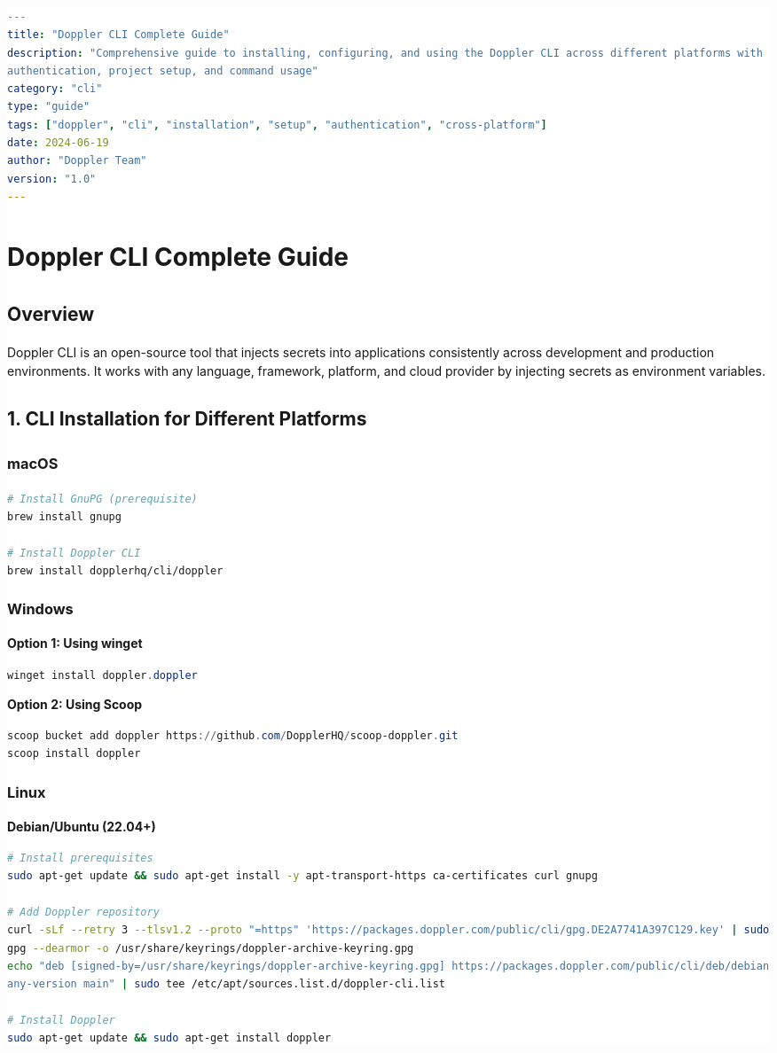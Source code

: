 ```yaml
---
title: "Doppler CLI Complete Guide"
description: "Comprehensive guide to installing, configuring, and using the Doppler CLI across different platforms with authentication, project setup, and command usage"
category: "cli"
type: "guide"
tags: ["doppler", "cli", "installation", "setup", "authentication", "cross-platform"]
date: 2024-06-19
author: "Doppler Team"
version: "1.0"
---
```


# Doppler CLI Complete Guide

## Overview

Doppler CLI is an open-source tool that injects secrets into applications consistently across development and production environments. It works with any language, framework, platform, and cloud provider by injecting secrets as environment variables.

## 1. CLI Installation for Different Platforms

### macOS
```bash
# Install GnuPG (prerequisite)
brew install gnupg

# Install Doppler CLI
brew install dopplerhq/cli/doppler
```

### Windows
**Option 1: Using winget**
```powershell
winget install doppler.doppler
```

**Option 2: Using Scoop**
```powershell
scoop bucket add doppler https://github.com/DopplerHQ/scoop-doppler.git
scoop install doppler
```

### Linux

**Debian/Ubuntu (22.04+)**
```bash
# Install prerequisites
sudo apt-get update && sudo apt-get install -y apt-transport-https ca-certificates curl gnupg

# Add Doppler repository
curl -sLf --retry 3 --tlsv1.2 --proto "=https" 'https://packages.doppler.com/public/cli/gpg.DE2A7741A397C129.key' | sudo gpg --dearmor -o /usr/share/keyrings/doppler-archive-keyring.gpg
echo "deb [signed-by=/usr/share/keyrings/doppler-archive-keyring.gpg] https://packages.doppler.com/public/cli/deb/debian any-version main" | sudo tee /etc/apt/sources.list.d/doppler-cli.list

# Install Doppler
sudo apt-get update && sudo apt-get install doppler
```
